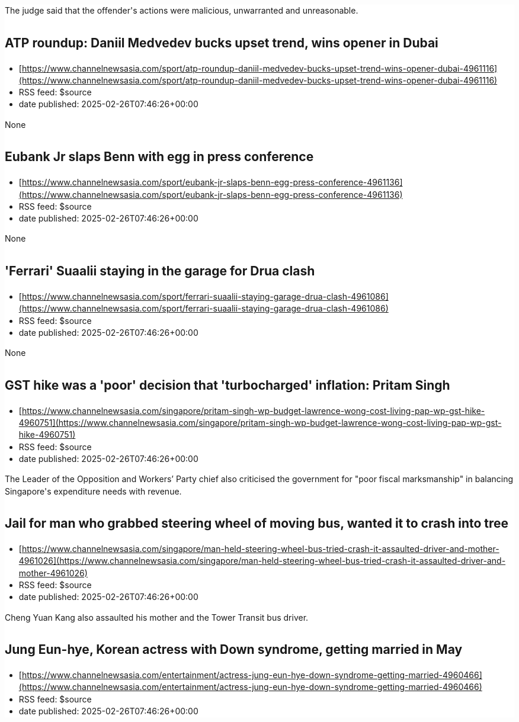 The judge said that the offender's actions were malicious, unwarranted and unreasonable.

## ATP roundup: Daniil Medvedev bucks upset trend, wins opener in Dubai
 - [https://www.channelnewsasia.com/sport/atp-roundup-daniil-medvedev-bucks-upset-trend-wins-opener-dubai-4961116](https://www.channelnewsasia.com/sport/atp-roundup-daniil-medvedev-bucks-upset-trend-wins-opener-dubai-4961116)
 - RSS feed: $source
 - date published: 2025-02-26T07:46:26+00:00

None

## Eubank Jr slaps Benn with egg in press conference
 - [https://www.channelnewsasia.com/sport/eubank-jr-slaps-benn-egg-press-conference-4961136](https://www.channelnewsasia.com/sport/eubank-jr-slaps-benn-egg-press-conference-4961136)
 - RSS feed: $source
 - date published: 2025-02-26T07:46:26+00:00

None

## 'Ferrari' Suaalii staying in the garage for Drua clash
 - [https://www.channelnewsasia.com/sport/ferrari-suaalii-staying-garage-drua-clash-4961086](https://www.channelnewsasia.com/sport/ferrari-suaalii-staying-garage-drua-clash-4961086)
 - RSS feed: $source
 - date published: 2025-02-26T07:46:26+00:00

None

## GST hike was a 'poor' decision that 'turbocharged' inflation: Pritam Singh
 - [https://www.channelnewsasia.com/singapore/pritam-singh-wp-budget-lawrence-wong-cost-living-pap-wp-gst-hike-4960751](https://www.channelnewsasia.com/singapore/pritam-singh-wp-budget-lawrence-wong-cost-living-pap-wp-gst-hike-4960751)
 - RSS feed: $source
 - date published: 2025-02-26T07:46:26+00:00

The Leader of the Opposition and Workers’ Party chief also criticised the government for "poor fiscal marksmanship" in balancing Singapore's expenditure needs with revenue.

## Jail for man who grabbed steering wheel of moving bus, wanted it to crash into tree
 - [https://www.channelnewsasia.com/singapore/man-held-steering-wheel-bus-tried-crash-it-assaulted-driver-and-mother-4961026](https://www.channelnewsasia.com/singapore/man-held-steering-wheel-bus-tried-crash-it-assaulted-driver-and-mother-4961026)
 - RSS feed: $source
 - date published: 2025-02-26T07:46:26+00:00

Cheng Yuan Kang also assaulted his mother and the Tower Transit bus driver.

## Jung Eun-hye, Korean actress with Down syndrome, getting married in May
 - [https://www.channelnewsasia.com/entertainment/actress-jung-eun-hye-down-syndrome-getting-married-4960466](https://www.channelnewsasia.com/entertainment/actress-jung-eun-hye-down-syndrome-getting-married-4960466)
 - RSS feed: $source
 - date published: 2025-02-26T07:46:26+00:00
